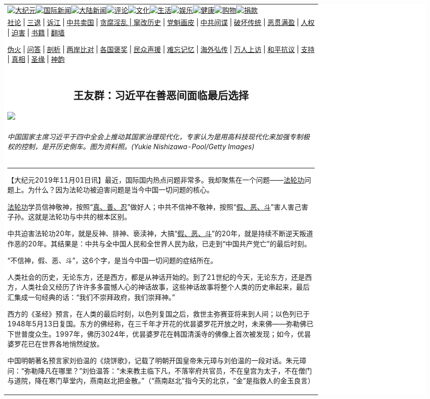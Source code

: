 <a name="1" id="1" target="_blank"></a><span id="1"></span>
<table border="0"><tr><td colspan="2" VALIGN=TOP><a href="https://github.com/mprjd2205/djy/blob/master/gb/nsc413.md#1"><img src="https://gitlab.com/szzdlab/www/raw/master/t/djy/1.jpg" title="大纪元"></a><a href="https://github.com/mprjd2205/djy/blob/master/gb/n24hr.md#1"><img src="https://gitlab.com/szzdlab/www/raw/master/t/djy/3.jpg" title="国际新闻"></a><a href="https://github.com/mprjd2205/djy/blob/master/gb/nsc413.md#1"><img src="https://gitlab.com/szzdlab/www/raw/master/t/djy/4.jpg" title="大陆新闻"></a><a href="https://github.com/mprjd2205/djy/blob/master/gb/news392.md#1"><img src="https://gitlab.com/szzdlab/www/raw/master/t/djy/5.jpg" title="评论"></a><a href="https://github.com/mprjd2205/djy/blob/master/gb/news2007.md#1"><img src="https://gitlab.com/szzdlab/www/raw/master/t/djy/6.jpg" title="文化"></a><a href="https://github.com/mprjd2205/djy/blob/master/gb/news2008.md#1"><img src="https://gitlab.com/szzdlab/www/raw/master/t/djy/7.jpg" title="生活"></a><a href="https://github.com/mprjd2205/djy/blob/master/gb/ncyule.md#1"><img src="https://gitlab.com/szzdlab/www/raw/master/t/djy/8.jpg" title="娱乐"></a><a href="https://github.com/mprjd2205/djy/blob/master/gb/nsc1002.md#1"><img src="https://gitlab.com/szzdlab/www/raw/master/t/djy/9.jpg" title="健康"><a href="https://www.youlucky.com"><img src="https://gitlab.com/szzdlab/www/raw/master/t/djy/10.jpg" title="购物"></a><a href="https://www.supportepoch.org/donation?utm_medium=epochtimes&utm_source=referral&utm_campaign=donate_button_djyhomepage"><img src="https://gitlab.com/szzdlab/www/raw/master/t/djy/12.jpg" title="捐款"></a></td></tr>
<tr><td colspan="2" VALIGN=TOP><a target="_blank" href="https://github.com/mprjd2205/djy/blob/master/gb/9p.md#1">社论</a> | <a target="_blank" href="https://github.com/mprjd2205/djy/blob/master/gb/nf5657.md#1">三退</a> | <a target="_blank" href="https://github.com/mprjd2205/djy/blob/master/gb/nf6123.md#1">诉江</a> | <a target="_blank" href="https://github.com/mprjd2205/djy/blob/master/gb/nf1176117.md#1">中共卖国</a> | <a target="_blank" href="https://github.com/mprjd2205/djy/blob/master/gb/nf5773.md#1">贪腐淫乱 | <a target="_blank" href="https://github.com/mprjd2205/djy/blob/master/gb/nf1176115.md#1">窜改历史</a> | <a target="_blank" href="https://github.com/mprjd2205/djy/blob/master/gb/nf1176107.md#1">党魁画皮</a> | <a target="_blank" href="https://github.com/mprjd2205/djy/blob/master/gb/nf1320400.md#1">中共间谍</a> | <a target="_blank" href="https://github.com/mprjd2205/djy/blob/master/gb/nf1176114.md#1">破坏传统</a> | <a target="_blank" href="https://github.com/mprjd2205/djy/blob/master/gb/nf5287.md#1">恶贯满盈</a> | <a target="_blank" href="https://github.com/mprjd2205/djy/blob/master/gb/ncid278.md#1">人权</a> | <a target="_blank" href="https://github.com/mprjd2205/djy/blob/master/gb/nf1176111.md#1">迫害</a> | <a target="_blank" href="https://github.com/mprjd2205/djy/blob/master/gb/nf1235328.md#1">书籍</a> | <a target="_blank" href="https://github.com/mprjd2205/www/blob/master/README.md?zsrh#1">翻墙</a></p><p><a target="_blank" href="https://github.com/mprjd2205/djy/blob/master/gb/nf5562.md#1">伪火</a> | <a target="_blank" href="https://github.com/mprjd2205/djy/blob/master/gb/nf4378.md#1">问答</a> | <a target="_blank" href="https://github.com/mprjd2205/djy/blob/master/gb/nf5792.md#1">剖析</a> | <a target="_blank" href="https://github.com/mprjd2205/djy/blob/master/gb/nf5735.md#1">两岸比对</a> | <a target="_blank" href="https://github.com/mprjd2205/djy/blob/master/gb/nf6119.md#1">各国褒奖</a> | <a target="_blank" href="https://github.com/mprjd2205/djy/blob/master/gb/nf6120.md#1">民众声援</a> | <a target="_blank" href="https://github.com/mprjd2205/djy/blob/master/gb/nf1188594.md#1">难忘记忆</a> | <a target="_blank" href="https://github.com/mprjd2205/djy/blob/master/gb/nf3180.md#1">海外弘传</a> | <a target="_blank" href="https://github.com/mprjd2205/djy/blob/master/gb/nf5410.md#1">万人上访</a> | <a target="_blank" href="https://github.com/mprjd2205/ntdtv/blob/master/gb/prog1530_1.md#1">和平抗议</a> | <a target="_blank" href="https://github.com/mprjd2205/djy/blob/master/gb/nf4386.md#1">支持</a> | <a target="_blank" href="https://github.com/mprjd2205/djy/blob/master/gb/nf4389.md#1">真相</a> | <a target="_blank" href="https://github.com/mprjd2205/djy/blob/master/gb/nf5790.md#1">圣缘</a> | <a target="_blank" href="https://github.com/mprjd2205/djy/blob/master/gb/nf4786.md#1">神韵</a></td></tr>
<tr><td VALIGN=TOP width="626"><h2 align=center>王友群：习近平在善恶间面临最后选择</h2>
<img src="http://i.epochtimes.com/assets/uploads/2019/11/GettyImages-1177990642-600x400.jpg" />
<h6>中国国家主席习近平于四中全会上推动其国家治理现代化，专家认为是用高科技现代化来加强专制极权的控制，是开历史倒车。图为资料照。(Yukie Nishizawa-Pool/Getty Images)
</h6>
<hr>
<p>【大纪元2019年11月01日讯】最近，国际国内热点问题非常多。我却聚焦在一个问题——<a href="https://github.com/mprjd2205/djy/blob/master/gb/tag/%E6%B3%95%E8%BD%AE%E5%8A%9F.md">法轮功</a>问题上。为什么？因为法轮功被迫害问题是当今中国一切问题的核心。</p>
<p><a href="https://github.com/mprjd2205/djy/blob/master/gb/tag/%E6%B3%95%E8%BD%AE%E5%8A%9F.md">法轮功</a>学员信神敬神，按照“<a href="https://github.com/mprjd2205/djy/blob/master/gb/tag/%E7%9C%9F%E3%80%81%E5%96%84%E3%80%81%E5%BF%8D.md">真、善、忍</a>”做好人；中共不信神不敬神，按照“<a href="https://github.com/mprjd2205/djy/blob/master/gb/tag/%E5%81%87%E3%80%81%E6%81%B6%E3%80%81%E6%96%97.md">假、恶、斗</a>”害人害己害子孙。这就是法轮功与中共的根本区别。</p>
<p>中共迫害法轮功20年，就是反神、排神、亵渎神，大搞“<a href="https://github.com/mprjd2205/djy/blob/master/gb/tag/%E5%81%87%E3%80%81%E6%81%B6%E3%80%81%E6%96%97.md">假、恶、斗</a>”的20年，就是持续不断逆天叛道作恶的20年。其结果是：中共与全中国人民和全世界人民为敌，已走到“中国共产党亡”的最后时刻。</p>
<p>“不信神，假、恶、斗”，这6个字，是当今中国一切问题的症结所在。</p>
<p>人类社会的历史，无论东方，还是西方，都是从神话开始的。到了21世纪的今天，无论东方，还是西方，人类社会又经历了许许多多震憾人心的神话故事，这些神话故事将整个人类的历史串起来，最后汇集成一句经典的话：“我们不崇拜政府，我们崇拜神。”</p>
<p>西方的《圣经》预言，在人类的最后时刻，以色列复国之后，救世主弥赛亚将来到人间；以色列已于1948年5月13日复国。东方的佛经称，在三千年才开花的优昙婆罗花开放之时，未来佛——弥勒佛已下世普度众生。1997年，佛历3024年，优昙婆罗花在韩国清溪寺的佛像上首次被发现；如今，优昙婆罗花已在世界各地悄然绽放。</p>
<p>中国明朝著名预言家刘伯温的《烧饼歌》，记载了明朝开国皇帝朱元璋与刘伯温的一段对话。朱元璋问：“弥勒降凡在哪里？”刘伯温答：“未来教主临下凡，不落宰府共官员，不在皇宫为太子，不在僧门与道院，降在寒门草堂内，燕南赵北把金散。”（“燕南赵北”指今天的北京，“金”是指救人的金玉良言）</p>